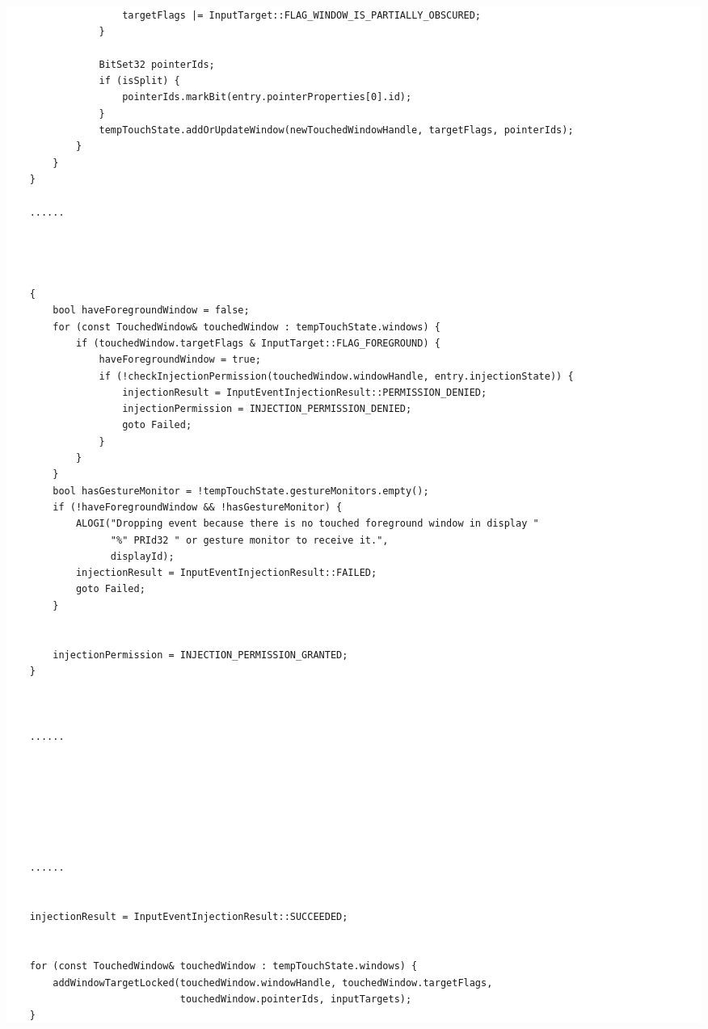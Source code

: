 ```
                    targetFlags |= InputTarget::FLAG_WINDOW_IS_PARTIALLY_OBSCURED;
                }

                BitSet32 pointerIds;
                if (isSplit) {
                    pointerIds.markBit(entry.pointerProperties[0].id);
                }
                tempTouchState.addOrUpdateWindow(newTouchedWindowHandle, targetFlags, pointerIds);
            }
        }
    }

	......

    
    
    
    {
        bool haveForegroundWindow = false;
        for (const TouchedWindow& touchedWindow : tempTouchState.windows) {
            if (touchedWindow.targetFlags & InputTarget::FLAG_FOREGROUND) {
                haveForegroundWindow = true;
                if (!checkInjectionPermission(touchedWindow.windowHandle, entry.injectionState)) {
                    injectionResult = InputEventInjectionResult::PERMISSION_DENIED;
                    injectionPermission = INJECTION_PERMISSION_DENIED;
                    goto Failed;
                }
            }
        }
        bool hasGestureMonitor = !tempTouchState.gestureMonitors.empty();
        if (!haveForegroundWindow && !hasGestureMonitor) {
            ALOGI("Dropping event because there is no touched foreground window in display "
                  "%" PRId32 " or gesture monitor to receive it.",
                  displayId);
            injectionResult = InputEventInjectionResult::FAILED;
            goto Failed;
        }

        
        injectionPermission = INJECTION_PERMISSION_GRANTED;
    }

    
    
	......

    
    
    
    
    
    
	......

    
    injectionResult = InputEventInjectionResult::SUCCEEDED;

    
    for (const TouchedWindow& touchedWindow : tempTouchState.windows) {
        addWindowTargetLocked(touchedWindow.windowHandle, touchedWindow.targetFlags,
                              touchedWindow.pointerIds, inputTargets);
    }

```